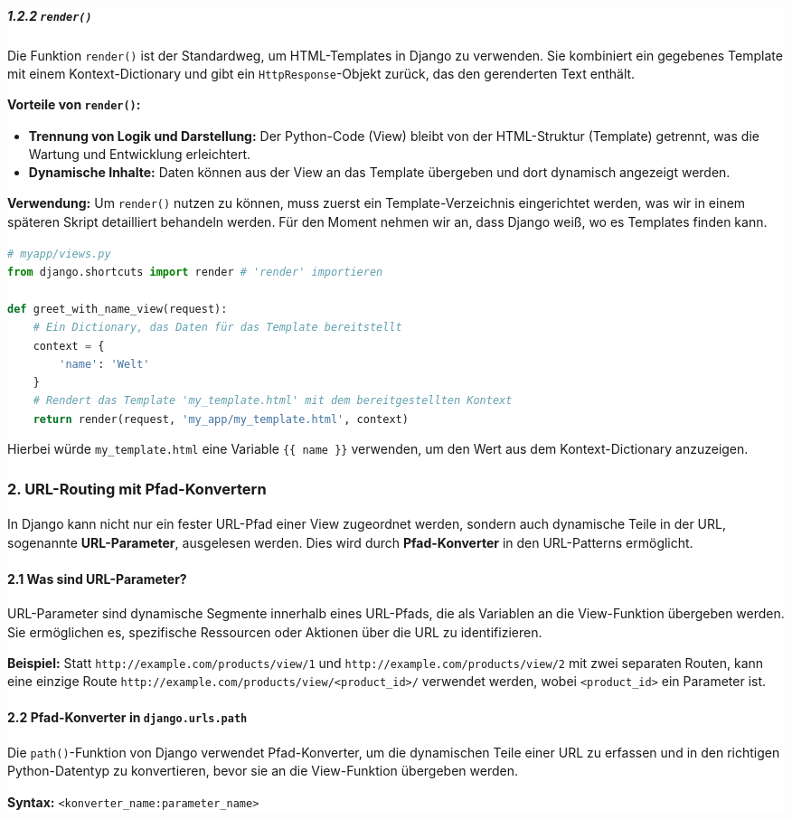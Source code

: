##### 1.2.2 `render()`

Die Funktion `render()` ist der Standardweg, um HTML-Templates in Django zu verwenden. Sie kombiniert ein gegebenes Template mit einem Kontext-Dictionary und gibt ein `HttpResponse`-Objekt zurück, das den gerenderten Text enthält.

**Vorteile von `render()`:**
* **Trennung von Logik und Darstellung:** Der Python-Code (View) bleibt von der HTML-Struktur (Template) getrennt, was die Wartung und Entwicklung erleichtert.
* **Dynamische Inhalte:** Daten können aus der View an das Template übergeben und dort dynamisch angezeigt werden.

**Verwendung:**
Um `render()` nutzen zu können, muss zuerst ein Template-Verzeichnis eingerichtet werden, was wir in einem späteren Skript detailliert behandeln werden. Für den Moment nehmen wir an, dass Django weiß, wo es Templates finden kann.

```python
# myapp/views.py
from django.shortcuts import render # 'render' importieren

def greet_with_name_view(request):
    # Ein Dictionary, das Daten für das Template bereitstellt
    context = {
        'name': 'Welt'
    }
    # Rendert das Template 'my_template.html' mit dem bereitgestellten Kontext
    return render(request, 'my_app/my_template.html', context)
```
Hierbei würde `my_template.html` eine Variable `{{ name }}` verwenden, um den Wert aus dem Kontext-Dictionary anzuzeigen.

### 2. URL-Routing mit Pfad-Konvertern

In Django kann nicht nur ein fester URL-Pfad einer View zugeordnet werden, sondern auch dynamische Teile in der URL, sogenannte **URL-Parameter**, ausgelesen werden. Dies wird durch **Pfad-Konverter** in den URL-Patterns ermöglicht.

#### 2.1 Was sind URL-Parameter?

URL-Parameter sind dynamische Segmente innerhalb eines URL-Pfads, die als Variablen an die View-Funktion übergeben werden. Sie ermöglichen es, spezifische Ressourcen oder Aktionen über die URL zu identifizieren.

**Beispiel:** Statt `http://example.com/products/view/1` und `http://example.com/products/view/2` mit zwei separaten Routen, kann eine einzige Route `http://example.com/products/view/<product_id>/` verwendet werden, wobei `<product_id>` ein Parameter ist.

#### 2.2 Pfad-Konverter in `django.urls.path`

Die `path()`-Funktion von Django verwendet Pfad-Konverter, um die dynamischen Teile einer URL zu erfassen und in den richtigen Python-Datentyp zu konvertieren, bevor sie an die View-Funktion übergeben werden.

**Syntax:** `<konverter_name:parameter_name>`
